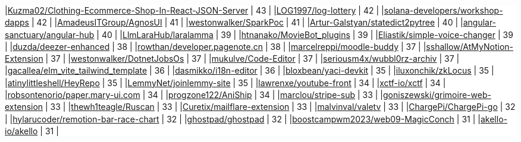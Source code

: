 |[Kuzma02/Clothing-Ecommerce-Shop-In-React-JSON-Server](https://github.com/Kuzma02/Clothing-Ecommerce-Shop-In-React-JSON-Server) | 43 |
|[LOG1997/log-lottery](https://github.com/LOG1997/log-lottery) | 42 |
|[solana-developers/workshop-dapps](https://github.com/solana-developers/workshop-dapps) | 42 |
|[AmadeusITGroup/AgnosUI](https://github.com/AmadeusITGroup/AgnosUI) | 41 |
|[westonwalker/SparkPoc](https://github.com/westonwalker/SparkPoc) | 41 |
|[Artur-Galstyan/statedict2pytree](https://github.com/Artur-Galstyan/statedict2pytree) | 40 |
|[angular-sanctuary/angular-hub](https://github.com/angular-sanctuary/angular-hub) | 40 |
|[LlmLaraHub/laralamma](https://github.com/LlmLaraHub/laralamma) | 39 |
|[htnanako/MovieBot_plugins](https://github.com/htnanako/MovieBot_plugins) | 39 |
|[Eliastik/simple-voice-changer](https://github.com/Eliastik/simple-voice-changer) | 39 |
|[duzda/deezer-enhanced](https://github.com/duzda/deezer-enhanced) | 38 |
|[rowthan/developer.pagenote.cn](https://github.com/rowthan/developer.pagenote.cn) | 38 |
|[marcelreppi/moodle-buddy](https://github.com/marcelreppi/moodle-buddy) | 37 |
|[sshallow/AtMyNotion-Extension](https://github.com/sshallow/AtMyNotion-Extension) | 37 |
|[westonwalker/DotnetJobsOs](https://github.com/westonwalker/DotnetJobsOs) | 37 |
|[mukulve/Code-Editor](https://github.com/mukulve/Code-Editor) | 37 |
|[seriousm4x/wubbl0rz-archiv](https://github.com/seriousm4x/wubbl0rz-archiv) | 37 |
|[gacallea/elm_vite_tailwind_template](https://github.com/gacallea/elm_vite_tailwind_template) | 36 |
|[dasmikko/i18n-editor](https://github.com/dasmikko/i18n-editor) | 36 |
|[bloxbean/yaci-devkit](https://github.com/bloxbean/yaci-devkit) | 35 |
|[iluxonchik/zkLocus](https://github.com/iluxonchik/zkLocus) | 35 |
|[atinylittleshell/HeyRepo](https://github.com/atinylittleshell/HeyRepo) | 35 |
|[LemmyNet/joinlemmy-site](https://github.com/LemmyNet/joinlemmy-site) | 35 |
|[lawrenxe/youtube-front](https://github.com/lawrenxe/youtube-front) | 34 |
|[xctf-io/xctf](https://github.com/xctf-io/xctf) | 34 |
|[robsontenorio/paper.mary-ui.com](https://github.com/robsontenorio/paper.mary-ui.com) | 34 |
|[progzone122/AniShip](https://github.com/progzone122/AniShip) | 34 |
|[marclou/stripe-sub](https://github.com/marclou/stripe-sub) | 33 |
|[goniszewski/grimoire-web-extension](https://github.com/goniszewski/grimoire-web-extension) | 33 |
|[thewh1teagle/Ruscan](https://github.com/thewh1teagle/Ruscan) | 33 |
|[Curetix/mailflare-extension](https://github.com/Curetix/mailflare-extension) | 33 |
|[malvinval/valetv](https://github.com/malvinval/valetv) | 33 |
|[ChargePi/ChargePi-go](https://github.com/ChargePi/ChargePi-go) | 32 |
|[hylarucoder/remotion-bar-race-chart](https://github.com/hylarucoder/remotion-bar-race-chart) | 32 |
|[ghostpad/ghostpad](https://github.com/ghostpad/ghostpad) | 32 |
|[boostcampwm2023/web09-MagicConch](https://github.com/boostcampwm2023/web09-MagicConch) | 31 |
|[akello-io/akello](https://github.com/akello-io/akello) | 31 |